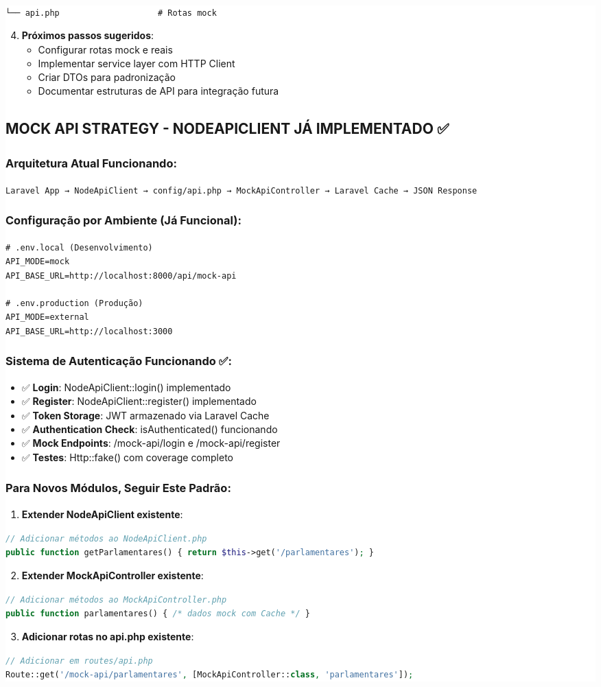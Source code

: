   ```
   └── api.php                    # Rotas mock
   ```

4. **Próximos passos sugeridos**:
   - Configurar rotas mock e reais
   - Implementar service layer com HTTP Client
   - Criar DTOs para padronização
   - Documentar estruturas de API para integração futura

## MOCK API STRATEGY - NODEAPICLIENT JÁ IMPLEMENTADO ✅

### Arquitetura Atual Funcionando:
```
Laravel App → NodeApiClient → config/api.php → MockApiController → Laravel Cache → JSON Response
```

### Configuração por Ambiente (Já Funcional):
```env
# .env.local (Desenvolvimento)
API_MODE=mock
API_BASE_URL=http://localhost:8000/api/mock-api

# .env.production (Produção)  
API_MODE=external
API_BASE_URL=http://localhost:3000
```

### Sistema de Autenticação Funcionando ✅:
- ✅ **Login**: NodeApiClient::login() implementado
- ✅ **Register**: NodeApiClient::register() implementado  
- ✅ **Token Storage**: JWT armazenado via Laravel Cache
- ✅ **Authentication Check**: isAuthenticated() funcionando
- ✅ **Mock Endpoints**: /mock-api/login e /mock-api/register
- ✅ **Testes**: Http::fake() com coverage completo

### Para Novos Módulos, Seguir Este Padrão:

1. **Extender NodeApiClient existente**:
```php
// Adicionar métodos ao NodeApiClient.php
public function getParlamentares() { return $this->get('/parlamentares'); }
```

2. **Extender MockApiController existente**:
```php  
// Adicionar métodos ao MockApiController.php
public function parlamentares() { /* dados mock com Cache */ }
```

3. **Adicionar rotas no api.php existente**:
```php
// Adicionar em routes/api.php
Route::get('/mock-api/parlamentares', [MockApiController::class, 'parlamentares']);
```
